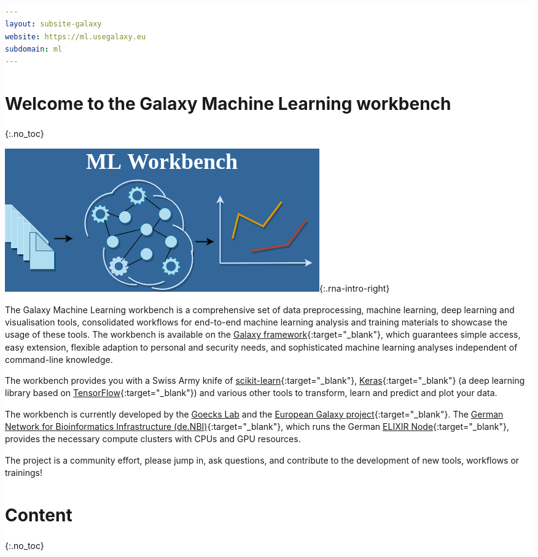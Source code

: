```yaml
---
layout: subsite-galaxy
website: https://ml.usegalaxy.eu
subdomain: ml
---
```


# Welcome to the Galaxy Machine Learning workbench
{:.no_toc}

![ML Galaxy](/assets/media/machine_learning_logo.png){:.rna-intro-right}

The Galaxy Machine Learning workbench is a comprehensive set of data preprocessing, machine learning, deep learning and visualisation tools, consolidated workflows for end-to-end machine learning analysis and training materials to showcase the usage of these tools.
The workbench is available on the [Galaxy framework](https://galaxyproject.org){:target="_blank"}, which guarantees simple access, easy extension, flexible adaption to personal and security needs, and sophisticated machine learning analyses independent of command-line knowledge.

The workbench provides you with a Swiss Army knife of [scikit-learn](https://scikit-learn.org){:target="_blank"},
[Keras](https://keras.io){:target="_blank"} (a deep learning library based on [TensorFlow](https://www.tensorflow.org){:target="_blank"}) and various other tools to transform, learn and predict and plot your data.

The workbench is currently developed by the [Goecks Lab](https://goeckslab.org) and the [European Galaxy project](https://galaxyproject.eu/){:target="_blank"}.
The [German Network for Bioinformatics Infrastructure (de.NBI)](http://www.denbi.de){:target="_blank"},
which runs the German [ELIXIR Node](https://www.elixir-europe.org/){:target="_blank"}, provides the necessary compute clusters with CPUs and GPU resources.

The project is a community effort, please jump in, ask questions, and contribute to the development of new tools, workflows or trainings!

# Content
{:.no_toc}
